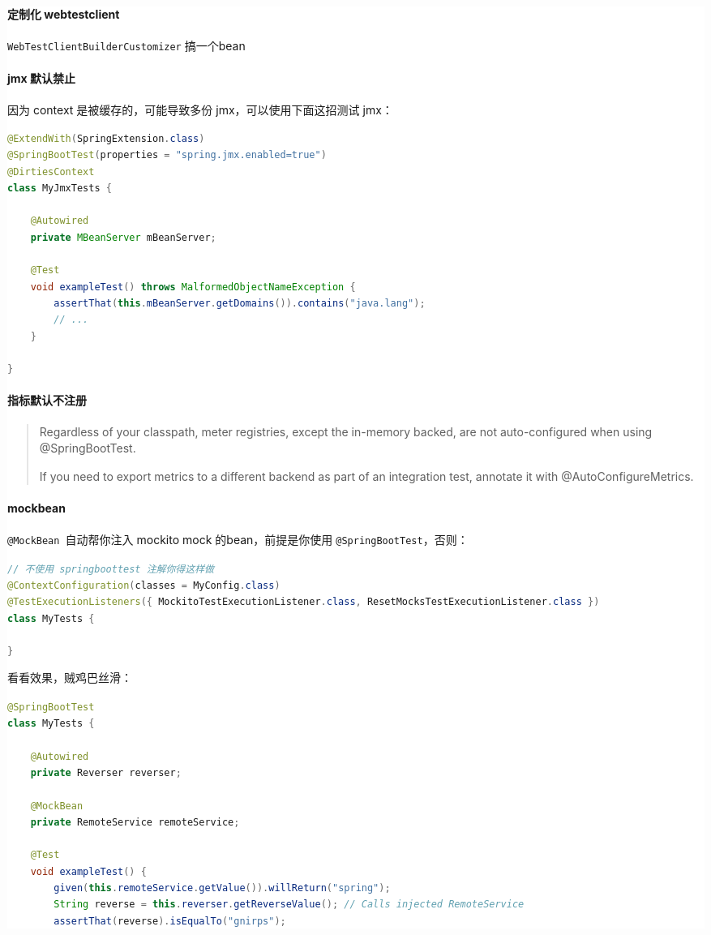 #### 定制化 webtestclient

`WebTestClientBuilderCustomizer` 搞一个bean



#### jmx 默认禁止

因为 context 是被缓存的，可能导致多份 jmx，可以使用下面这招测试 jmx：

```java
@ExtendWith(SpringExtension.class)
@SpringBootTest(properties = "spring.jmx.enabled=true")
@DirtiesContext
class MyJmxTests {

    @Autowired
    private MBeanServer mBeanServer;

    @Test
    void exampleTest() throws MalformedObjectNameException {
        assertThat(this.mBeanServer.getDomains()).contains("java.lang");
        // ...
    }

}
```



#### 指标默认不注册

> Regardless of your classpath, meter registries, except the in-memory backed, are not auto-configured when using @SpringBootTest.
>
> If you need to export metrics to a different backend as part of an integration test, annotate it with @AutoConfigureMetrics.



#### mockbean

`@MockBean `自动帮你注入 mockito mock 的bean，前提是你使用 `@SpringBootTest`，否则：

```java
// 不使用 springboottest 注解你得这样做
@ContextConfiguration(classes = MyConfig.class)
@TestExecutionListeners({ MockitoTestExecutionListener.class, ResetMocksTestExecutionListener.class })
class MyTests {

}
```

看看效果，贼鸡巴丝滑：

```java
@SpringBootTest
class MyTests {

    @Autowired
    private Reverser reverser;

    @MockBean
    private RemoteService remoteService;

    @Test
    void exampleTest() {
        given(this.remoteService.getValue()).willReturn("spring");
        String reverse = this.reverser.getReverseValue(); // Calls injected RemoteService
        assertThat(reverse).isEqualTo("gnirps");
```